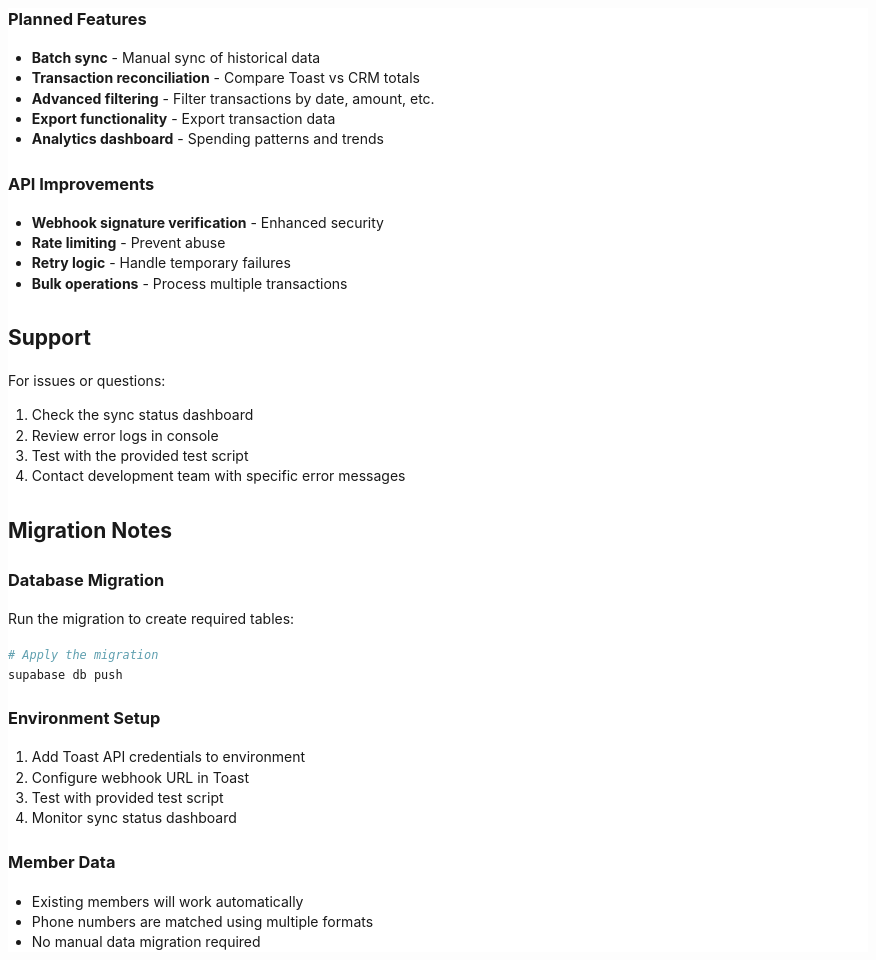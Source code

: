 ### Planned Features
- **Batch sync** - Manual sync of historical data
- **Transaction reconciliation** - Compare Toast vs CRM totals
- **Advanced filtering** - Filter transactions by date, amount, etc.
- **Export functionality** - Export transaction data
- **Analytics dashboard** - Spending patterns and trends

### API Improvements
- **Webhook signature verification** - Enhanced security
- **Rate limiting** - Prevent abuse
- **Retry logic** - Handle temporary failures
- **Bulk operations** - Process multiple transactions

## Support

For issues or questions:
1. Check the sync status dashboard
2. Review error logs in console
3. Test with the provided test script
4. Contact development team with specific error messages

## Migration Notes

### Database Migration
Run the migration to create required tables:
```bash
# Apply the migration
supabase db push
```

### Environment Setup
1. Add Toast API credentials to environment
2. Configure webhook URL in Toast
3. Test with provided test script
4. Monitor sync status dashboard

### Member Data
- Existing members will work automatically
- Phone numbers are matched using multiple formats
- No manual data migration required 